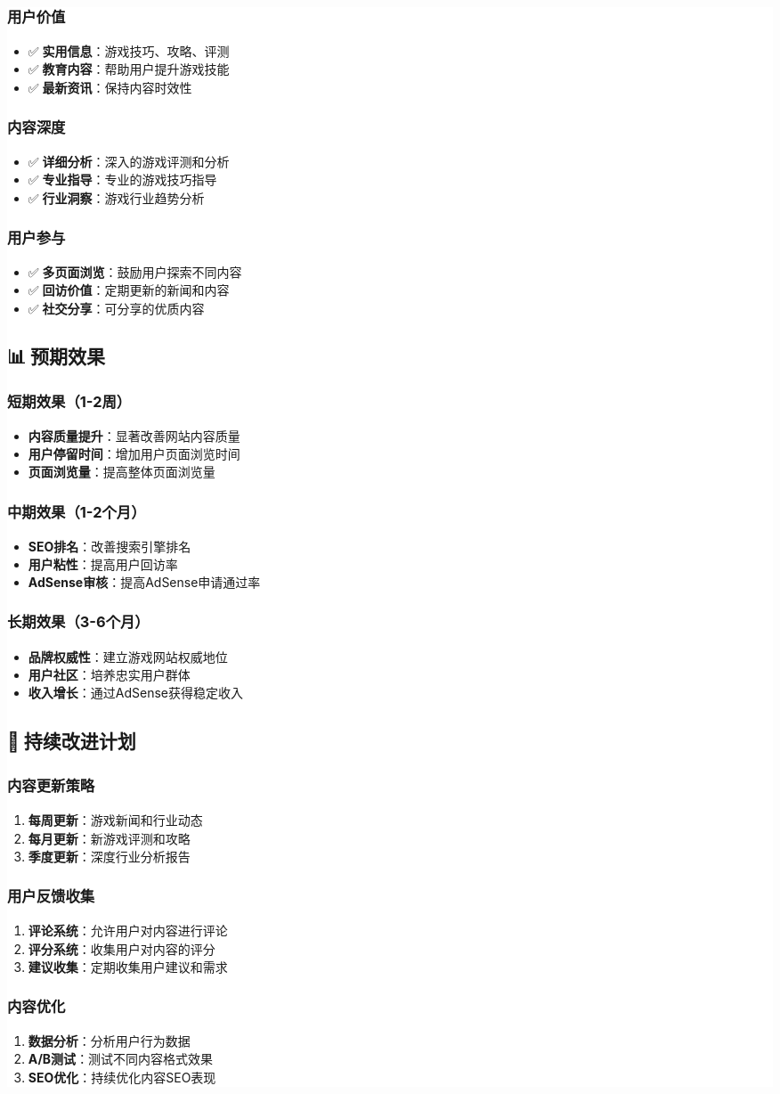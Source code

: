 ### 用户价值
- ✅ **实用信息**：游戏技巧、攻略、评测
- ✅ **教育内容**：帮助用户提升游戏技能
- ✅ **最新资讯**：保持内容时效性

### 内容深度
- ✅ **详细分析**：深入的游戏评测和分析
- ✅ **专业指导**：专业的游戏技巧指导
- ✅ **行业洞察**：游戏行业趋势分析

### 用户参与
- ✅ **多页面浏览**：鼓励用户探索不同内容
- ✅ **回访价值**：定期更新的新闻和内容
- ✅ **社交分享**：可分享的优质内容

## 📊 预期效果

### 短期效果（1-2周）
- **内容质量提升**：显著改善网站内容质量
- **用户停留时间**：增加用户页面浏览时间
- **页面浏览量**：提高整体页面浏览量

### 中期效果（1-2个月）
- **SEO排名**：改善搜索引擎排名
- **用户粘性**：提高用户回访率
- **AdSense审核**：提高AdSense申请通过率

### 长期效果（3-6个月）
- **品牌权威性**：建立游戏网站权威地位
- **用户社区**：培养忠实用户群体
- **收入增长**：通过AdSense获得稳定收入

## 🔄 持续改进计划

### 内容更新策略
1. **每周更新**：游戏新闻和行业动态
2. **每月更新**：新游戏评测和攻略
3. **季度更新**：深度行业分析报告

### 用户反馈收集
1. **评论系统**：允许用户对内容进行评论
2. **评分系统**：收集用户对内容的评分
3. **建议收集**：定期收集用户建议和需求

### 内容优化
1. **数据分析**：分析用户行为数据
2. **A/B测试**：测试不同内容格式效果
3. **SEO优化**：持续优化内容SEO表现

